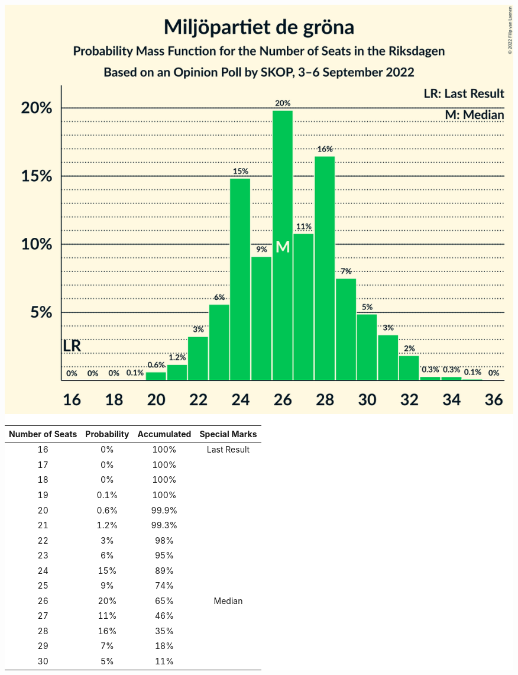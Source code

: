 ![Graph with seats probability mass function not yet produced](2022-09-06-SKOP-seats-pmf-miljöpartietdegröna.png "Seats Probability Mass Function")

| Number of Seats | Probability | Accumulated | Special Marks |
|:---------------:|:-----------:|:-----------:|:-------------:|
| 16 | 0% | 100% | Last Result |
| 17 | 0% | 100% |  |
| 18 | 0% | 100% |  |
| 19 | 0.1% | 100% |  |
| 20 | 0.6% | 99.9% |  |
| 21 | 1.2% | 99.3% |  |
| 22 | 3% | 98% |  |
| 23 | 6% | 95% |  |
| 24 | 15% | 89% |  |
| 25 | 9% | 74% |  |
| 26 | 20% | 65% | Median |
| 27 | 11% | 46% |  |
| 28 | 16% | 35% |  |
| 29 | 7% | 18% |  |
| 30 | 5% | 11% |  |